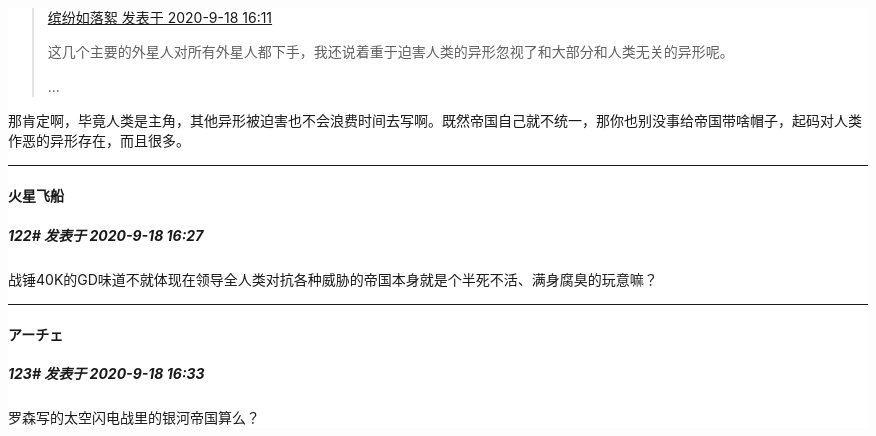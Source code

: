 <blockquote><a href="httphttps://bbs.saraba1st.com/2b/forum.php?mod=redirect&amp;goto=findpost&amp;pid=48778167&amp;ptid=1960119" target="_blank">缤纷如落絮 发表于 2020-9-18 16:11</a>

这几个主要的外星人对所有外星人都下手，我还说着重于迫害人类的异形忽视了和大部分和人类无关的异形呢。

 ...</blockquote>
那肯定啊，毕竟人类是主角，其他异形被迫害也不会浪费时间去写啊。既然帝国自己就不统一，那你也别没事给帝国带啥帽子，起码对人类作恶的异形存在，而且很多。


-----

####  火星飞船  
##### 122#       发表于 2020-9-18 16:27


战锤40K的GD味道不就体现在领导全人类对抗各种威胁的帝国本身就是个半死不活、满身腐臭的玩意嘛？


-----

####  アーチェ  
##### 123#       发表于 2020-9-18 16:33


罗森写的太空闪电战里的银河帝国算么？


                                             